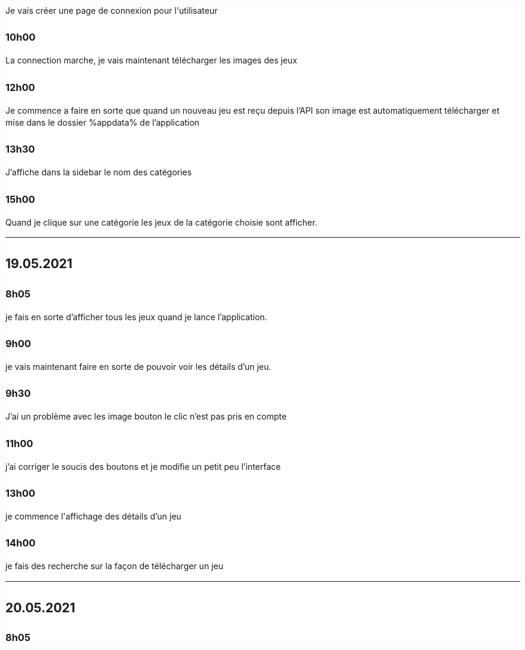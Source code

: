 Je vais créer une page de connexion pour l'utilisateur

### 10h00

La connection marche, je vais maintenant télécharger les images des jeux

### 12h00

Je commence a faire en sorte que quand un nouveau jeu est reçu depuis l’API son image est automatiquement télécharger et mise dans le dossier %appdata% de l’application

### 13h30

J’affiche dans la sidebar le nom des catégories

### 15h00

Quand je clique sur une catégorie les jeux de la catégorie choisie sont afficher.

-----

## 19.05.2021

### 8h05

je fais en sorte d’afficher tous les jeux quand je lance l’application.

### 9h00

je vais maintenant faire en sorte de pouvoir voir les détails d’un jeu.

### 9h30

J’ai un problème avec les image bouton le clic n’est pas pris en compte

### 11h00

j’ai corriger le soucis des boutons et je modifie un petit peu l’interface

### 13h00 

je commence l'affichage des détails d’un jeu

### 14h00

 je fais des recherche sur la façon de télécharger un jeu

--------

## 20.05.2021

### 8h05
